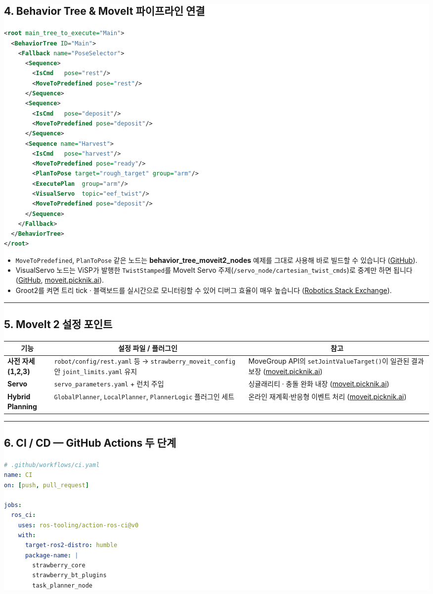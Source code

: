 ## 4. Behavior Tree & MoveIt 파이프라인 연결

```xml
<root main_tree_to_execute="Main">
  <BehaviorTree ID="Main">
    <Fallback name="PoseSelector">
      <Sequence>
        <IsCmd   pose="rest"/>
        <MoveToPredefined pose="rest"/>
      </Sequence>
      <Sequence>
        <IsCmd   pose="deposit"/>
        <MoveToPredefined pose="deposit"/>
      </Sequence>
      <Sequence name="Harvest">
        <IsCmd   pose="harvest"/>
        <MoveToPredefined pose="ready"/>
        <PlanToPose target="rough_target" group="arm"/>
        <ExecutePlan  group="arm"/>
        <VisualServo  topic="eef_twist"/>
        <MoveToPredefined pose="deposit"/>
      </Sequence>
    </Fallback>
  </BehaviorTree>
</root>
```

* `MoveToPredefined`, `PlanToPose` 같은 노드는 **behavior\_tree\_moveit2\_nodes** 예제를 그대로 사용해 바로 빌드할 수 있습니다 ([GitHub][5]).
* VisualServo 노드는 ViSP가 발행한 `TwistStamped`를 MoveIt Servo 주제(`/servo_node/cartesian_twist_cmds`)로 중계만 하면 됩니다 ([GitHub][6], [moveit.picknik.ai][2]).
* Groot2를 켜면 트리 tick · 블랙보드를 실시간으로 모니터링할 수 있어 디버그 효율이 매우 높습니다 ([Robotics Stack Exchange][8]).

---

## 5. MoveIt 2 설정 포인트

| 기능                  | 설정 파일 / 플러그인                                                                     | 참고                                                                         |
| ------------------- | -------------------------------------------------------------------------------- | -------------------------------------------------------------------------- |
| **사전 자세(1,2,3)**    | `robot/config/rest.yaml` 등 → `strawberry_moveit_config` 안 `joint_limits.yaml` 유지 | MoveGroup API의 `setJointValueTarget()`이 일관된 결과 보장 ([moveit.picknik.ai][2]) |
| **Servo**           | `servo_parameters.yaml` + 런치 주입                                                  | 싱귤래리티 · 충돌 완화 내장 ([moveit.picknik.ai][2])                                  |
| **Hybrid Planning** | `GlobalPlanner`, `LocalPlanner`, `PlannerLogic` 플러그인 세트                          | 온라인 재계획·반응형 이벤트 처리 ([moveit.picknik.ai][3])                                |

---

## 6. CI / CD — GitHub Actions 두 단계

```yaml
# .github/workflows/ci.yaml
name: CI
on: [push, pull_request]

jobs:
  ros_ci:
    uses: ros-tooling/action-ros-ci@v0
    with:
      target-ros2-distro: humble
      package-name: |
        strawberry_core
        strawberry_bt_plugins
        task_planner_node

```

[1]: https://www.behaviortree.dev/docs/ros2_integration/ "Integration with ROS2 | BehaviorTree.CPP"
[2]: https://moveit.picknik.ai/humble/doc/examples/realtime_servo/realtime_servo_tutorial.html "Realtime Arm Servoing — MoveIt Documentation: Humble  documentation"
[3]: https://moveit.picknik.ai/humble/doc/examples/hybrid_planning/hybrid_planning_tutorial.html "Hybrid Planning — MoveIt Documentation: Humble  documentation"
[4]: https://github.com/BehaviorTree/BehaviorTree.ROS2 "GitHub - BehaviorTree/BehaviorTree.ROS2: BehaviorTree.CPP utilities to work with ROS2"
[5]: https://github.com/wienans/behavior_tree_moveit2_nodes?utm_source=chatgpt.com "Moveit2 Nodes for BehaviorTree.CPP - GitHub"
[6]: https://github.com/lagadic/vision_visp?utm_source=chatgpt.com "lagadic/vision_visp: ViSP stack for ROS - GitHub"
[7]: https://hydra.cc/docs/1.0/tutorials/basic/running_your_app/multi-run/?utm_source=chatgpt.com "Multi-run | Hydra"
[8]: https://robotics.stackexchange.com/questions/109977/is-groot-still-used-to-monitor-nav2-behaviour-tree-in-2024-ros2-humble?utm_source=chatgpt.com "Is Groot still used to monitor nav2 behaviour tree in 2024? (ROS2 ..."
[9]: https://github.com/ros-tooling/action-ros-ci "GitHub - ros-tooling/action-ros-ci: Github Action to build and test ROS 2 packages using colcon"
[10]: https://moveit.ai/documentation/contributing/continuous_integration/?utm_source=chatgpt.com "MoveIt's Continuous Integration"
[11]: https://docs.ros.org/en/humble/Tutorials/Intermediate/Writing-a-Composable-Node.html?utm_source=chatgpt.com "Writing a Composable Node (C++) — ROS 2 Documentation"
[12]: https://docs.ros.org/en/humble/Tutorials/Intermediate/Launch/Using-ROS2-Launch-For-Large-Projects.html "Managing large projects — ROS 2 Documentation: Humble  documentation"
[13]: https://docs.picknik.ai/concepts/behavior_trees/?utm_source=chatgpt.com "Behavior Trees | MoveIt Pro Docs"